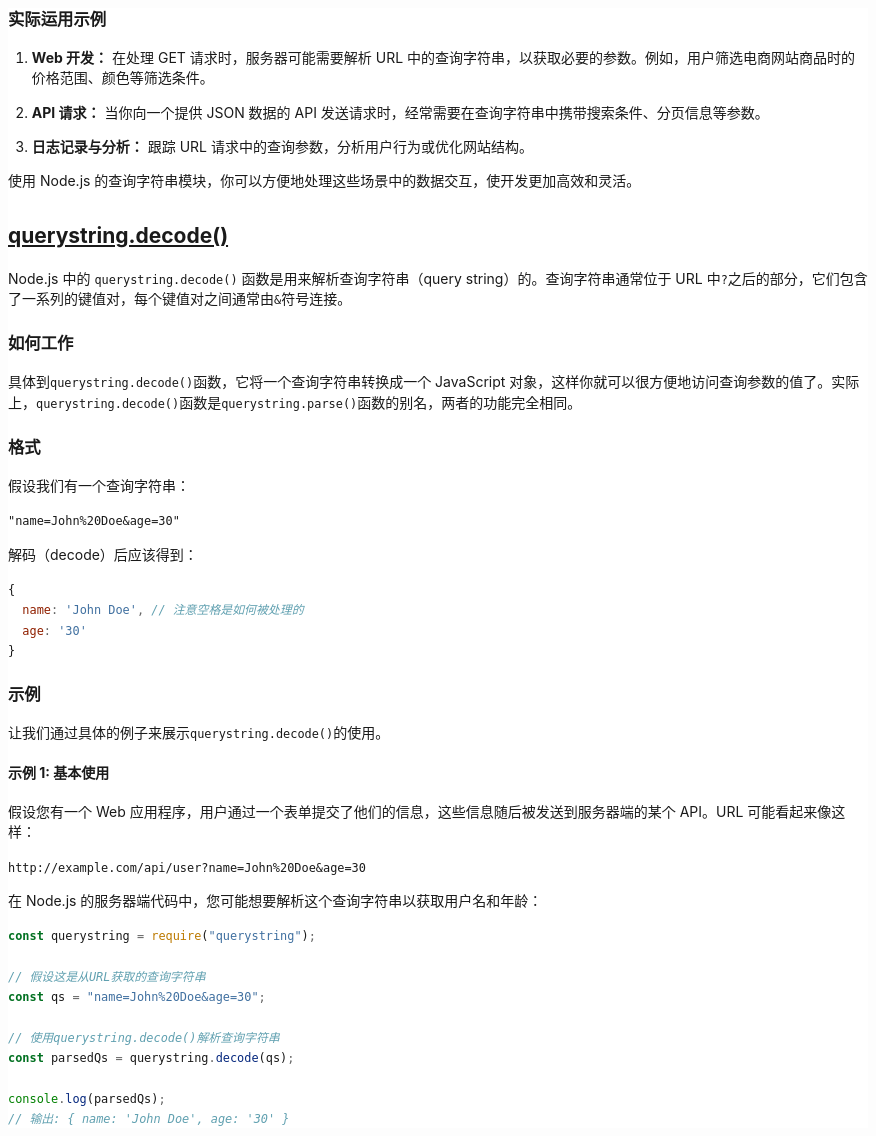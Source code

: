 ### 实际运用示例

1. **Web 开发：** 在处理 GET 请求时，服务器可能需要解析 URL 中的查询字符串，以获取必要的参数。例如，用户筛选电商网站商品时的价格范围、颜色等筛选条件。

2. **API 请求：** 当你向一个提供 JSON 数据的 API 发送请求时，经常需要在查询字符串中携带搜索条件、分页信息等参数。

3. **日志记录与分析：** 跟踪 URL 请求中的查询参数，分析用户行为或优化网站结构。

使用 Node.js 的查询字符串模块，你可以方便地处理这些场景中的数据交互，使开发更加高效和灵活。

## [querystring.decode()](https://nodejs.org/docs/latest/api/querystring.html#querystringdecode)

Node.js 中的 `querystring.decode()` 函数是用来解析查询字符串（query string）的。查询字符串通常位于 URL 中`?`之后的部分，它们包含了一系列的键值对，每个键值对之间通常由`&`符号连接。

### 如何工作

具体到`querystring.decode()`函数，它将一个查询字符串转换成一个 JavaScript 对象，这样你就可以很方便地访问查询参数的值了。实际上，`querystring.decode()`函数是`querystring.parse()`函数的别名，两者的功能完全相同。

### 格式

假设我们有一个查询字符串：

```
"name=John%20Doe&age=30"
```

解码（decode）后应该得到：

```javascript
{
  name: 'John Doe', // 注意空格是如何被处理的
  age: '30'
}
```

### 示例

让我们通过具体的例子来展示`querystring.decode()`的使用。

#### 示例 1: 基本使用

假设您有一个 Web 应用程序，用户通过一个表单提交了他们的信息，这些信息随后被发送到服务器端的某个 API。URL 可能看起来像这样：

```
http://example.com/api/user?name=John%20Doe&age=30
```

在 Node.js 的服务器端代码中，您可能想要解析这个查询字符串以获取用户名和年龄：

```javascript
const querystring = require("querystring");

// 假设这是从URL获取的查询字符串
const qs = "name=John%20Doe&age=30";

// 使用querystring.decode()解析查询字符串
const parsedQs = querystring.decode(qs);

console.log(parsedQs);
// 输出: { name: 'John Doe', age: '30' }
```
